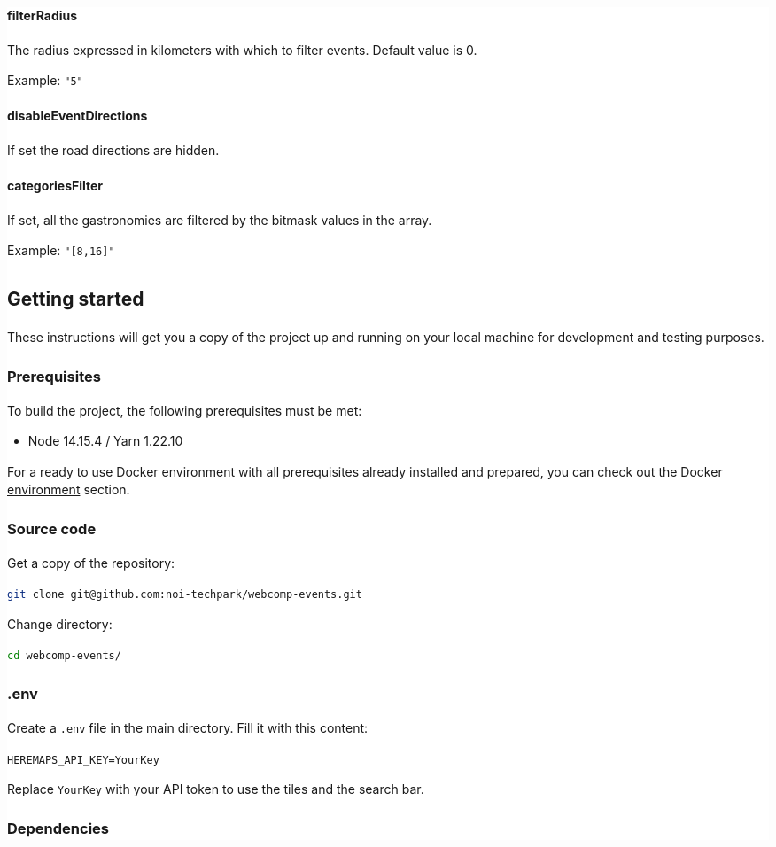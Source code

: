 #### filterRadius

The radius expressed in kilometers with which to filter events. Default value is 0.

Example: `"5"`

#### disableEventDirections

If set the road directions are hidden.

#### categoriesFilter

If set, all the gastronomies are filtered by the bitmask values in the array.

Example: `"[8,16]"`


## Getting started

These instructions will get you a copy of the project up and running
on your local machine for development and testing purposes.

### Prerequisites

To build the project, the following prerequisites must be met:

- Node 14.15.4 / Yarn 1.22.10

For a ready to use Docker environment with all prerequisites already installed
and prepared, you can check out the [Docker environment](#docker-environment)
section.

### Source code

Get a copy of the repository:

```bash
git clone git@github.com:noi-techpark/webcomp-events.git
```

Change directory:

```bash
cd webcomp-events/
```

### .env

Create a `.env` file in the main directory.
Fill it with this content:

```
HEREMAPS_API_KEY=YourKey
```

Replace `YourKey` with your API token to use the tiles and the search bar.

### Dependencies
